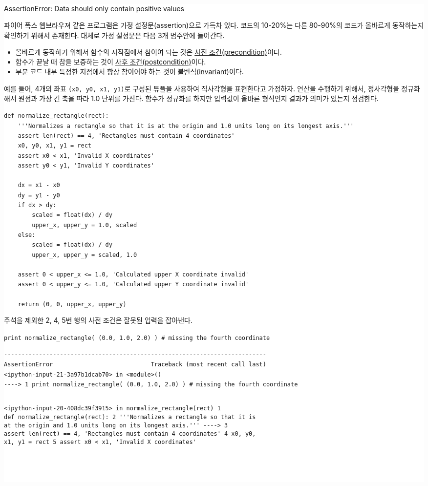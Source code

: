 AssertionError: Data should only contain positive values</code></pre></div>


파이어 폭스 웹브라우져 같은 프로그램은 가정 설정문(assertion)으로 가득차 있다.
코드의 10-20%는 다른 80-90%의 코드가 올바르게 동작하는지 확인하기 위해서 존재한다.
대체로 가정 설정문은 다음 3개 범주안에 들어간다.

-   올바르게 동작하기 위해서 함수의 시작점에서 참이여 되는 것은 [사전 조건(precondition)](../../gloss.html#precondition)이다. 
-   함수가 끝날 때 참을 보증하는 것이 [사후 조건(postcondition)](../../gloss.html#postcondition)이다.
-   부분 코드 내부 특정한 지점에서 항상 참이어야 하는 것이 [불변식(invariant)](../../gloss.html#invariant)이다.

예를 들어, 4개의 좌표 `(x0, y0, x1, y1)`로 구성된 튜플을 사용하여 직사각형을 표현한다고 가정하자.
연산을 수행하기 위해서, 정사각형을 정규화해서 원점과 가장 긴 축을 따라 1.0 단위를 가진다.
함수가 정규화를 하지만 입력값이 올바른 형식인지 결과가 의미가 있는지 점검한다.


<pre class="in"><code>def normalize_rectangle(rect):
    &#39;&#39;&#39;Normalizes a rectangle so that it is at the origin and 1.0 units long on its longest axis.&#39;&#39;&#39;
    assert len(rect) == 4, &#39;Rectangles must contain 4 coordinates&#39;
    x0, y0, x1, y1 = rect
    assert x0 &lt; x1, &#39;Invalid X coordinates&#39;
    assert y0 &lt; y1, &#39;Invalid Y coordinates&#39;
    
    dx = x1 - x0
    dy = y1 - y0
    if dx &gt; dy:
        scaled = float(dx) / dy
        upper_x, upper_y = 1.0, scaled
    else:
        scaled = float(dx) / dy
        upper_x, upper_y = scaled, 1.0

    assert 0 &lt; upper_x &lt;= 1.0, &#39;Calculated upper X coordinate invalid&#39;
    assert 0 &lt; upper_y &lt;= 1.0, &#39;Calculated upper Y coordinate invalid&#39;

    return (0, 0, upper_x, upper_y)</code></pre>


주석을 제외한 2, 4, 5번 행의 사전 조건은 잘못된 입력을 잡아낸다.


<pre class="in"><code>print normalize_rectangle( (0.0, 1.0, 2.0) ) # missing the fourth coordinate</code></pre>

<div class="out"><pre class='err'><code>---------------------------------------------------------------------------
AssertionError                            Traceback (most recent call last)
&lt;ipython-input-21-3a97b1dcab70&gt; in &lt;module&gt;()
----&gt; 1 print normalize_rectangle( (0.0, 1.0, 2.0) ) # missing the fourth coordinate

&lt;ipython-input-20-408dc39f3915&gt; in normalize_rectangle(rect)
      1 def normalize_rectangle(rect):
      2     &#39;&#39;&#39;Normalizes a rectangle so that it is at the origin and 1.0 units long on its longest axis.&#39;&#39;&#39;
----&gt; 3     assert len(rect) == 4, &#39;Rectangles must contain 4 coordinates&#39;
      4     x0, y0, x1, y1 = rect
      5     assert x0 &lt; x1, &#39;Invalid X coordinates&#39;
